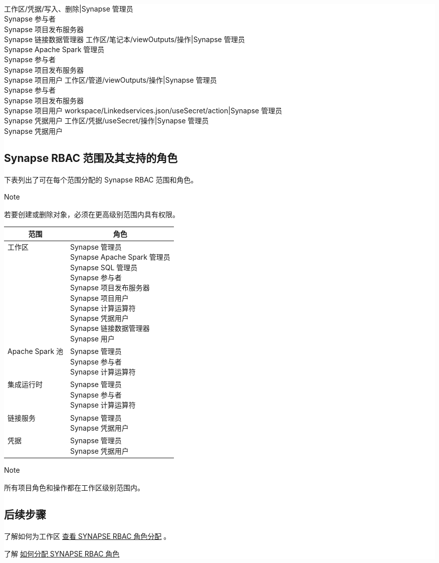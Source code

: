 工作区/凭据/写入、删除|Synapse 管理员</br>Synapse 参与者</br>Synapse 项目发布服务器</br>Synapse 链接数据管理器
工作区/笔记本/viewOutputs/操作|Synapse 管理员</br>Synapse Apache Spark 管理员</br>Synapse 参与者</br>Synapse 项目发布服务器</br>Synapse 项目用户
工作区/管道/viewOutputs/操作|Synapse 管理员</br>Synapse 参与者</br>Synapse 项目发布服务器</br>Synapse 项目用户
workspace/Linkedservices.json/useSecret/action|Synapse 管理员</br>Synapse 凭据用户
工作区/凭据/useSecret/操作|Synapse 管理员</br>Synapse 凭据用户

## <a name="synapse-rbac-scopes-and-their-supported-roles"></a>Synapse RBAC 范围及其支持的角色

下表列出了可在每个范围分配的 Synapse RBAC 范围和角色。 

>[!note]
>若要创建或删除对象，必须在更高级别范围内具有权限。

范围|角色
--|--
工作区 |Synapse 管理员</br>Synapse Apache Spark 管理员</br>Synapse SQL 管理员</br>Synapse 参与者</br>Synapse 项目发布服务器</br>Synapse 项目用户</br>Synapse 计算运算符 </br>Synapse 凭据用户</br>Synapse 链接数据管理器</br>Synapse 用户
Apache Spark 池 | Synapse 管理员 </br>Synapse 参与者 </br> Synapse 计算运算符
集成运行时 | Synapse 管理员 </br>Synapse 参与者 </br> Synapse 计算运算符
链接服务 |Synapse 管理员 </br>Synapse 凭据用户
凭据 |Synapse 管理员 </br>Synapse 凭据用户
 
>[!note]
>所有项目角色和操作都在工作区级别范围内。 

## <a name="next-steps"></a>后续步骤

了解如何为工作区 [查看 SYNAPSE RBAC 角色分配](./how-to-review-synapse-rbac-role-assignments.md) 。

了解 [如何分配 SYNAPSE RBAC 角色](./how-to-manage-synapse-rbac-role-assignments.md)